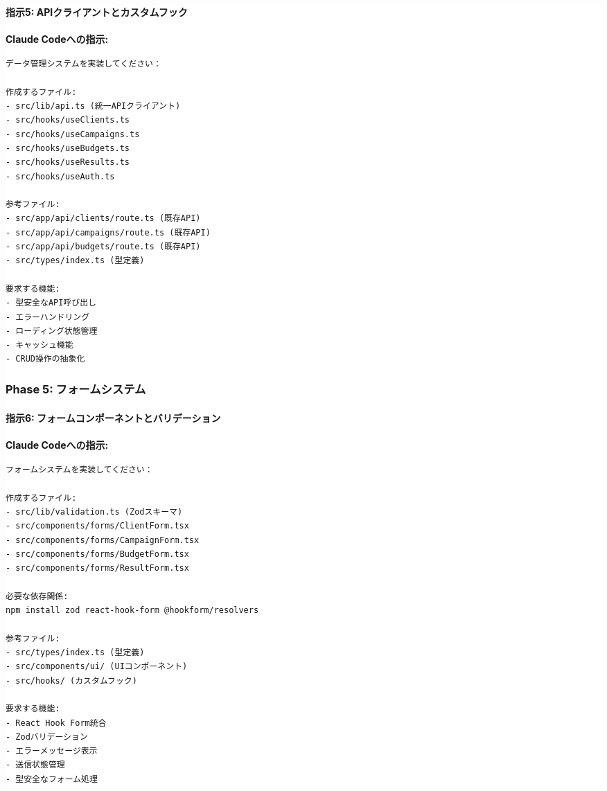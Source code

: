 #### 指示5: APIクライアントとカスタムフック

**Claude Codeへの指示:**
```
データ管理システムを実装してください：

作成するファイル:
- src/lib/api.ts (統一APIクライアント)
- src/hooks/useClients.ts
- src/hooks/useCampaigns.ts
- src/hooks/useBudgets.ts
- src/hooks/useResults.ts
- src/hooks/useAuth.ts

参考ファイル:
- src/app/api/clients/route.ts (既存API)
- src/app/api/campaigns/route.ts (既存API)
- src/app/api/budgets/route.ts (既存API)
- src/types/index.ts (型定義)

要求する機能:
- 型安全なAPI呼び出し
- エラーハンドリング
- ローディング状態管理
- キャッシュ機能
- CRUD操作の抽象化
```

### Phase 5: フォームシステム

#### 指示6: フォームコンポーネントとバリデーション

**Claude Codeへの指示:**
```
フォームシステムを実装してください：

作成するファイル:
- src/lib/validation.ts (Zodスキーマ)
- src/components/forms/ClientForm.tsx
- src/components/forms/CampaignForm.tsx
- src/components/forms/BudgetForm.tsx
- src/components/forms/ResultForm.tsx

必要な依存関係:
npm install zod react-hook-form @hookform/resolvers

参考ファイル:
- src/types/index.ts (型定義)
- src/components/ui/ (UIコンポーネント)
- src/hooks/ (カスタムフック)

要求する機能:
- React Hook Form統合
- Zodバリデーション
- エラーメッセージ表示
- 送信状態管理
- 型安全なフォーム処理
```
